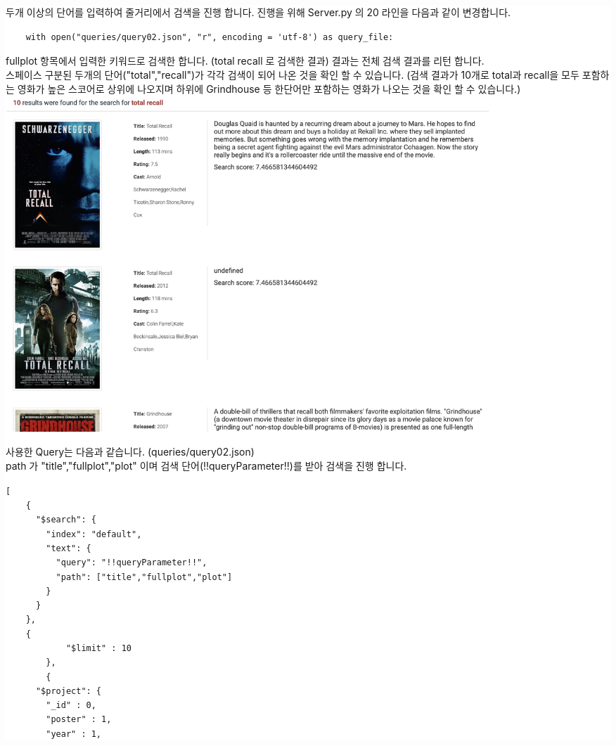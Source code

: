 `````
`````


두개 이상의 단어를 입력하여 줄거리에서 검색을 진행 합니다.
진행을 위해 Server.py 의 20 라인을 다음과 같이 변경합니다.
`````
    with open("queries/query02.json", "r", encoding = 'utf-8') as query_file:
`````

fullplot 항목에서 입력한 키워드로 검색한 합니다. (total recall 로 검색한 결과) 결과는 전체 검색 결과를 리턴 합니다.    
스페이스 구분된 두개의 단어("total","recall")가 각각 검색이 되어 나온 것을 확인 할 수 있습니다. (검색 결과가 10개로 total과 recall을 모두 포함하는 영화가 높은 스코어로 상위에 나오지며 하위에 Grindhouse 등 한단어만 포함하는 영화가 나오는 것을 확인 할 수 있습니다.)    
<img src="/03.search/image/images21.png" width="80%" height="80%">    

사용한 Query는 다음과 같습니다. (queries/query02.json)  
path 가 "title","fullplot","plot" 이며 검색 단어(!!queryParameter!!)를 받아 검색을 진행 합니다.     
`````
[
    {
      "$search": {
        "index": "default",
        "text": {
          "query": "!!queryParameter!!",
          "path": ["title","fullplot","plot"]
        }
      }
    },
    {
			"$limit" : 10
		},
		{
      "$project": {
        "_id" : 0,
        "poster" : 1,
        "year" : 1,
`````